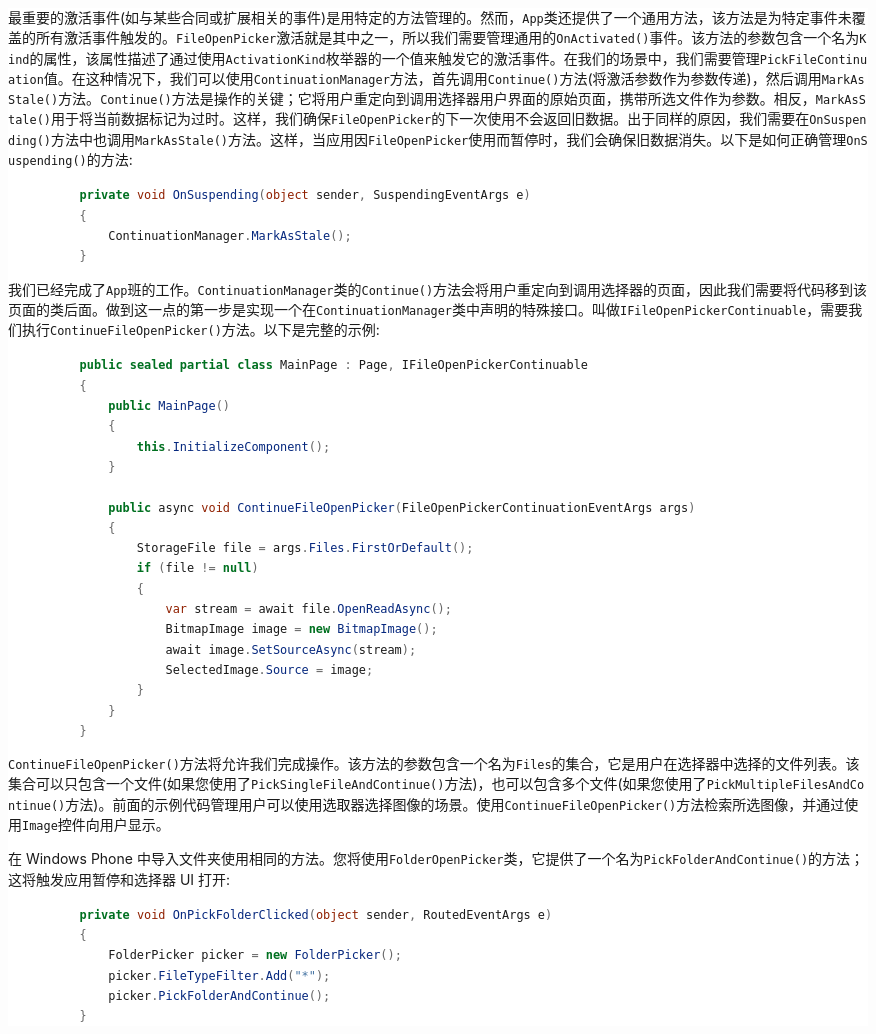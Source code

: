 最重要的激活事件(如与某些合同或扩展相关的事件)是用特定的方法管理的。然而，`App`类还提供了一个通用方法，该方法是为特定事件未覆盖的所有激活事件触发的。`FileOpenPicker`激活就是其中之一，所以我们需要管理通用的`OnActivated()`事件。该方法的参数包含一个名为`Kind`的属性，该属性描述了通过使用`ActivationKind`枚举器的一个值来触发它的激活事件。在我们的场景中，我们需要管理`PickFileContinuation`值。在这种情况下，我们可以使用`ContinuationManager`方法，首先调用`Continue()`方法(将激活参数作为参数传递)，然后调用`MarkAsStale()`方法。`Continue()`方法是操作的关键；它将用户重定向到调用选择器用户界面的原始页面，携带所选文件作为参数。相反，`MarkAsStale()`用于将当前数据标记为过时。这样，我们确保`FileOpenPicker`的下一次使用不会返回旧数据。出于同样的原因，我们需要在`OnSuspending()`方法中也调用`MarkAsStale()`方法。这样，当应用因`FileOpenPicker`使用而暂停时，我们会确保旧数据消失。以下是如何正确管理`OnSuspending()`的方法:

```cs
          private void OnSuspending(object sender, SuspendingEventArgs e)
          {
              ContinuationManager.MarkAsStale();
          }

```

我们已经完成了`App`班的工作。`ContinuationManager`类的`Continue()`方法会将用户重定向到调用选择器的页面，因此我们需要将代码移到该页面的类后面。做到这一点的第一步是实现一个在`ContinuationManager`类中声明的特殊接口。叫做`IFileOpenPickerContinuable`，需要我们执行`ContinueFileOpenPicker()`方法。以下是完整的示例:

```cs
          public sealed partial class MainPage : Page, IFileOpenPickerContinuable
          {
              public MainPage()
              {
                  this.InitializeComponent();
              }

              public async void ContinueFileOpenPicker(FileOpenPickerContinuationEventArgs args)
              {
                  StorageFile file = args.Files.FirstOrDefault();
                  if (file != null)
                  {
                      var stream = await file.OpenReadAsync();
                      BitmapImage image = new BitmapImage();
                      await image.SetSourceAsync(stream);
                      SelectedImage.Source = image;
                  }
              }
          }

```

`ContinueFileOpenPicker()`方法将允许我们完成操作。该方法的参数包含一个名为`Files`的集合，它是用户在选择器中选择的文件列表。该集合可以只包含一个文件(如果您使用了`PickSingleFileAndContinue()`方法)，也可以包含多个文件(如果您使用了`PickMultipleFilesAndContinue()`方法)。前面的示例代码管理用户可以使用选取器选择图像的场景。使用`ContinueFileOpenPicker()`方法检索所选图像，并通过使用`Image`控件向用户显示。

在 Windows Phone 中导入文件夹使用相同的方法。您将使用`FolderOpenPicker`类，它提供了一个名为`PickFolderAndContinue()`的方法；这将触发应用暂停和选择器 UI 打开:

```cs
          private void OnPickFolderClicked(object sender, RoutedEventArgs e)
          {
              FolderPicker picker = new FolderPicker();
              picker.FileTypeFilter.Add("*");
              picker.PickFolderAndContinue();
          }

```

